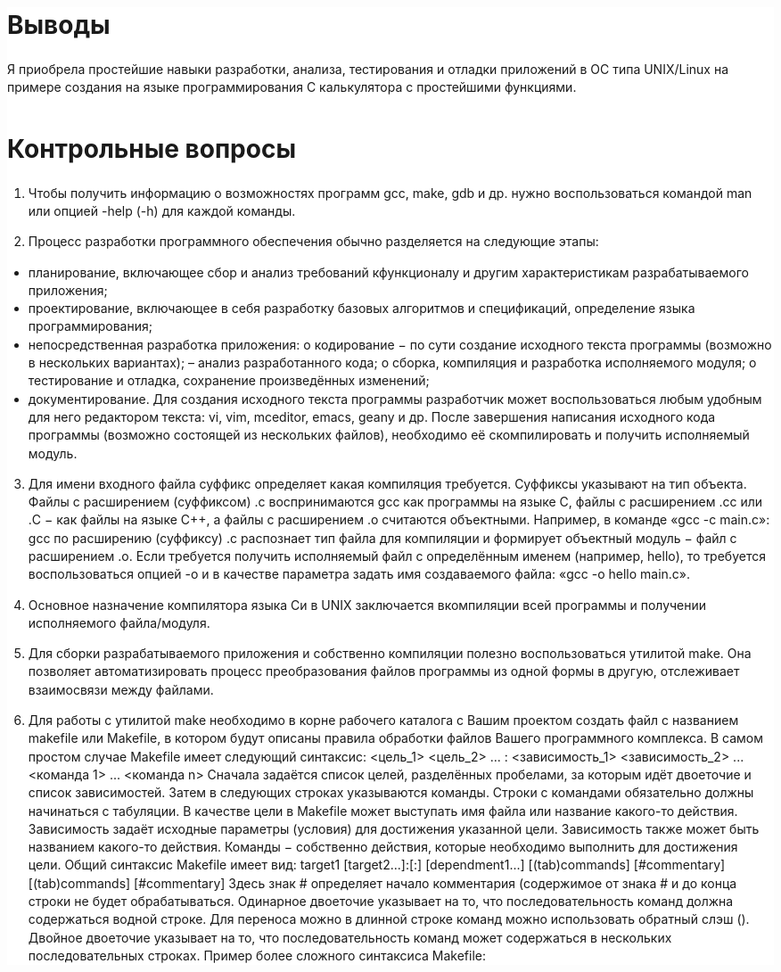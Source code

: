 
# Выводы

 Я приобрела простейшие навыки разработки, анализа, тестирования и отладки приложений в ОС типа UNIX/Linux на примере создания на языке программирования С калькулятора с простейшими функциями.

# Контрольные вопросы

 1. Чтобы получить информацию о возможностях программ gcc, make, gdb и др. нужно воспользоваться командой man или опцией -help (-h) для каждой команды.

 2. Процесс разработки программного обеспечения обычно разделяется на следующие этапы:
- планирование, включающее сбор и анализ требований кфункционалу и другим характеристикам разрабатываемого приложения;
- проектирование, включающее в себя разработку базовых алгоритмов и спецификаций,
определение языка программирования;
- непосредственная разработка приложения: o кодирование − по сути создание исходного текста программы (возможно в нескольких вариантах); – анализ разработанного кода;
o сборка, компиляция и разработка исполняемого модуля; o тестирование и отладка, сохранение произведённых изменений;
- документирование. Для создания исходного текста программы разработчик может
воспользоваться любым удобным для него редактором текста: vi, vim,
mceditor, emacs, geany и др. После завершения написания исходного кода программы (возможно состоящей из нескольких файлов), необходимо её скомпилировать и получить исполняемый модуль.

 3. Для имени входного файла суффикс определяет какая компиляция требуется. Суффиксы указывают на тип объекта. Файлы с расширением (суффиксом) .c воспринимаются gcc как программы на языке С, файлы с расширением .cc или .C − как файлы на языке C++, а файлы c
расширением .o считаются объектными. Например, в команде «gcc -c main.c»: gcc по расширению (суффиксу) .c распознает тип файла для компиляции и формирует объектный модуль − файл с расширением .o. Если требуется получить исполняемый файл с определённым именем (например, hello), то требуется воспользоваться опцией -o и в качестве
параметра задать имя создаваемого файла: «gcc -o hello main.c».

 4. Основное назначение компилятора языка Си в UNIX заключается вкомпиляции всей программы и получении исполняемого файла/модуля.

 5. Для сборки разрабатываемого приложения и собственно компиляции полезно воспользоваться утилитой make. Она позволяет автоматизировать процесс преобразования файлов программы из одной формы в другую, отслеживает взаимосвязи между файлами.

 6. Для работы с утилитой make необходимо в корне рабочего каталога с Вашим проектом создать файл с названием makefile или Makefile, в котором будут описаны правила обработки файлов Вашего программного комплекса. В самом простом случае Makefile имеет следующий синтаксис:
<цель_1> <цель_2> ... : <зависимость_1> <зависимость_2> ...
<команда 1>
...
<команда n>
 Сначала задаётся список целей, разделённых пробелами, за которым идёт двоеточие и список зависимостей. Затем в следующих строках указываются команды. Строки с командами обязательно должны начинаться с табуляции. В качестве цели в Makefile может выступать имя файла или название какого-то действия. Зависимость задаёт исходные параметры (условия) для достижения указанной цели. Зависимость также может быть названием какого-то действия. Команды − собственно действия, которые необходимо выполнить для достижения цели.
Общий синтаксис Makefile имеет вид:
target1 [target2...]:[:] [dependment1...]
[(tab)commands] [#commentary]
[(tab)commands] [#commentary]
Здесь знак # определяет начало комментария (содержимое от знака # и до конца строки не будет обрабатываться. Одинарное двоеточие указывает на то, что последовательность команд должна содержаться водной строке. Для переноса можно в длинной строке команд можно использовать обратный слэш (\). Двойное двоеточие указывает на то,
что последовательность команд может содержаться в нескольких последовательных строках.
Пример более сложного синтаксиса Makefile: